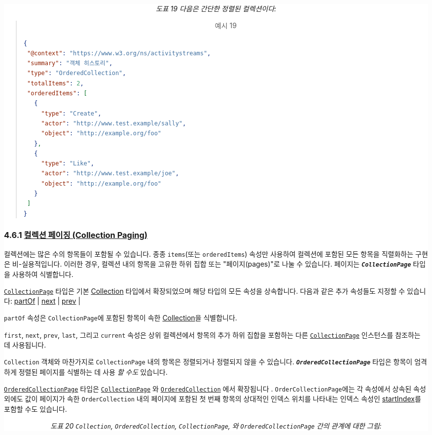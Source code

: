 >```

<div align="center"><em>
도표 19 다음은 간단한 정렬된 컬렉션이다:
</em></div>

><div align="center" id="도표-19-다음은-간단한-정렬된-컬렉션이다"> 예시 19 </div>
>
>```json
>{
>  "@context": "https://www.w3.org/ns/activitystreams",
>  "summary": "객체 히스토리",
>  "type": "OrderedCollection",
>  "totalItems": 2,
>  "orderedItems": [
>    {
>      "type": "Create",
>      "actor": "http://www.test.example/sally",
>      "object": "http://example.org/foo"
>    },
>    {
>      "type": "Like",
>      "actor": "http://www.test.example/joe",
>      "object": "http://example.org/foo"
>    }
>  ]
>}
>```

### 4.6.1 [컬렉션 페이징 (Collection Paging)](#46-컬렉션-collection)

컬렉션에는 많은 수의 항목들이 포함될 수 있습니다. 종종 `items`(또는 `orderedItems`) 속성만 사용하여 컬렉션에 포함된 모든 항목을 직렬화하는 구현은 비-실용적입니다. 이러한 경우, 컬렉션 내의 항목을 고유한 하위 집합 또는 "페이지(pages)"로 나눌 수 있습니다. 페이지는 <dfn id="collectionpage">_**`CollectionPage`**_</dfn> 타입을 사용하여 식별합니다.

[`CollectionPage`](#collectionpage) 타입은 기본 [Collection](#46-컬렉션-collection) 타입에서 확장되었으며 해당 타입의 모든 속성을 상속합니다. 다음과 같은 추가 속성들도 지정할 수 있습니다:
 [partOf](https://www.w3.org/TR/activitystreams-vocabulary/#dfn-partof) |
 [next](https://www.w3.org/TR/activitystreams-vocabulary/#dfn-next) |
 [prev](https://www.w3.org/TR/activitystreams-vocabulary/#dfn-prev) |

`partOf` 속성은 `CollectionPage`에 포함된 항목이 속한 [Collection](#46-컬렉션-collection)을 식별합니다.

`first`, `next`, `prev`, `last`, 그리고 `current` 속성은 상위 컬렉션에서 항목의 추가 하위 집합을 포함하는 다른 [`CollectionPage`](#collectionpage) 인스턴스를 참조하는 데 사용됩니다.

`Collection` 객체와 마찬가지로 `CollectionPage` 내의 항목은 정렬되거나 정렬되지 않을 수 있습니다. <dfn id="orderedcollectionpage">_**`OrderedCollectionPage`**_</dfn> 타입은 항목이 엄격하게 정렬된 페이지를 식별하는 데 사용 *할 수도* 있습니다.

[`OrderedCollectionPage`](#orderedcollectionpage) 타입은 [`CollectionPage`](#collectionpage) 와 [`OrderedCollection`](#orderedcollection) 에서 확장됩니다 . `OrderCollectionPage`에는 각 속성에서 상속된 속성 외에도 값이 페이지가 속한 `OrderCollection` 내의 페이지에 포함된 첫 번째 항목의 상대적인 인덱스 위치를 나타내는 인덱스 속성인 [startIndex](https://www.w3.org/TR/activitystreams-vocabulary/#dfn-startindex)를 포함할 수도 있습니다.

<div align="center" id="도표-20-collection-orderedcollection-collectionpage및-orderedcollectionpage-간의-관계에-대한-그림"><em>
도표 20
 <code>Collection</code>,
 <code>OrderedCollection</code>,
 <code>CollectionPage</code>, 와
 <code>OrderedCollectionPage</code>
 간의 관계에 대한 그림:
</em></div>
